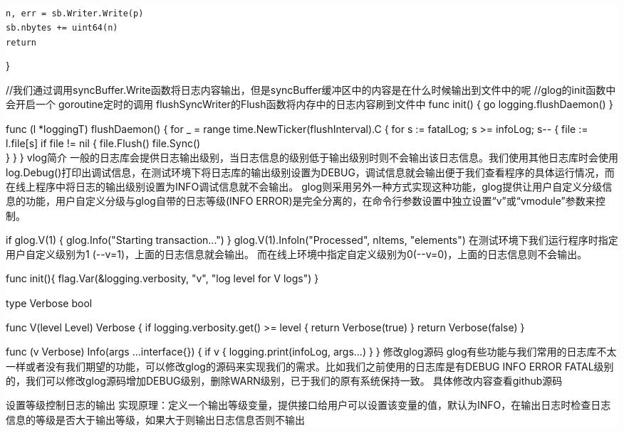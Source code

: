     n, err = sb.Writer.Write(p)
    sb.nbytes += uint64(n)
    return
}

//我们通过调用syncBuffer.Write函数将日志内容输出，但是syncBuffer缓冲区中的内容是在什么时候输出到文件中的呢
//glog的init函数中会开启一个 goroutine定时的调用 flushSyncWriter的Flush函数将内存中的日志内容刷到文件中 
func init() {
    go logging.flushDaemon()
}

func (l *loggingT) flushDaemon() {
    for _ = range time.NewTicker(flushInterval).C {
        for s := fatalLog; s >= infoLog; s-- {
        file := l.file[s]
        if file != nil {
            file.Flush() 
            file.Sync()  
        }
    }
}
vlog简介
一般的日志库会提供日志输出级别，当日志信息的级别低于输出级别时则不会输出该日志信息。我们使用其他日志库时会使用log.Debug()打印出调试信息，在测试环境下将日志库的输出级别设置为DEBUG，调试信息就会输出便于我们查看程序的具体运行情况，而在线上程序中将日志的输出级别设置为INFO调试信息就不会输出。 glog则采用另外一种方式实现这种功能，glog提供让用户自定义分级信息的功能，用户自定义分级与glog自带的日志等级(INFO ERROR)是完全分离的，在命令行参数设置中独立设置“v”或“vmodule”参数来控制。

if glog.V(1) {
    glog.Info("Starting transaction...")
}
glog.V(1).Infoln("Processed", nItems, "elements")
在测试环境下我们运行程序时指定用户自定义级别为1 (--v=1)，上面的日志信息就会输出。 而在线上环境中指定自定义级别为0(--v=0)，上面的日志信息则不会输出。

func init(){
    flag.Var(&logging.verbosity, "v", "log level for V logs")
}

type Verbose bool

func V(level Level) Verbose {
    if logging.verbosity.get() >= level {
        return Verbose(true)
    }
    return Verbose(false)
}

func (v Verbose) Info(args ...interface{}) {
    if v {
        logging.print(infoLog, args...)
    }
}
修改glog源码
glog有些功能与我们常用的日志库不太一样或者没有我们期望的功能，可以修改glog的源码来实现我们的需求。比如我们之前使用的日志库是有DEBUG INFO ERROR FATAL级别的，我们可以修改glog源码增加DEBUG级别，删除WARN级别，已于我们的原有系统保持一致。 具体修改内容查看github源码

设置等级控制日志的输出 实现原理：定义一个输出等级变量，提供接口给用户可以设置该变量的值，默认为INFO，在输出日志时检查日志信息的等级是否大于输出等级，如果大于则输出日志信息否则不输出
